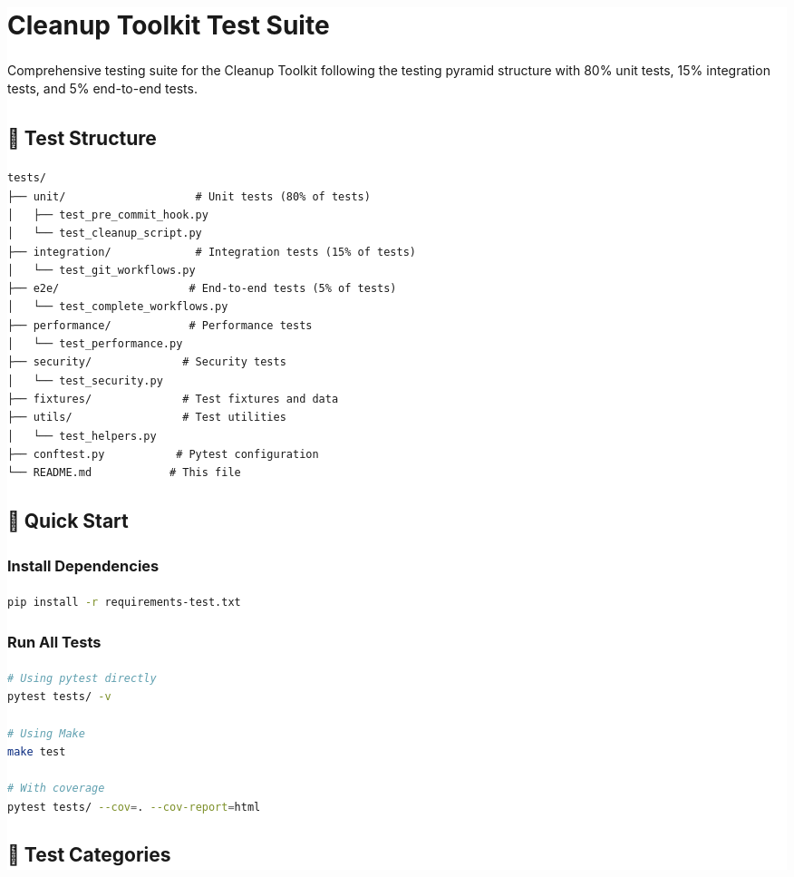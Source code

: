 # Cleanup Toolkit Test Suite

Comprehensive testing suite for the Cleanup Toolkit following the testing pyramid structure with 80% unit tests, 15% integration tests, and 5% end-to-end tests.

## 📁 Test Structure

```
tests/
├── unit/                    # Unit tests (80% of tests)
│   ├── test_pre_commit_hook.py
│   └── test_cleanup_script.py
├── integration/             # Integration tests (15% of tests)
│   └── test_git_workflows.py
├── e2e/                    # End-to-end tests (5% of tests)
│   └── test_complete_workflows.py
├── performance/            # Performance tests
│   └── test_performance.py
├── security/              # Security tests
│   └── test_security.py
├── fixtures/              # Test fixtures and data
├── utils/                 # Test utilities
│   └── test_helpers.py
├── conftest.py           # Pytest configuration
└── README.md            # This file
```

## 🚀 Quick Start

### Install Dependencies

```bash
pip install -r requirements-test.txt
```

### Run All Tests

```bash
# Using pytest directly
pytest tests/ -v

# Using Make
make test

# With coverage
pytest tests/ --cov=. --cov-report=html
```

## 🧪 Test Categories
